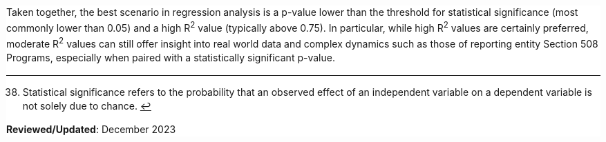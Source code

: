Taken together, the best scenario in regression analysis is a p-value lower than the threshold for statistical significance (most commonly lower than 0.05) and a high R<sup>2</sup> value (typically above 0.75). In particular, while high R<sup>2</sup> values are certainly preferred, moderate R<sup>2</sup> values can still offer insight into real world data and complex dynamics such as those of reporting entity Section 508 Programs, especially when paired with a statistically significant p-value.

--- 

<div>
    <h2 style="position: absolute; clip: rect(0 0 0 0); visibility: hidden; opacity: 0;" id="footnote-label">Footnotes</h2>
    <ol start="38">
        <li id="fn38">Statistical significance refers to the probability that an observed effect of an independent variable on a dependent variable is not solely due to chance. <a href="#fr38" aria-label="Back to content">↩</a></li>
    </ol>
</div>

**Reviewed/Updated**: December 2023